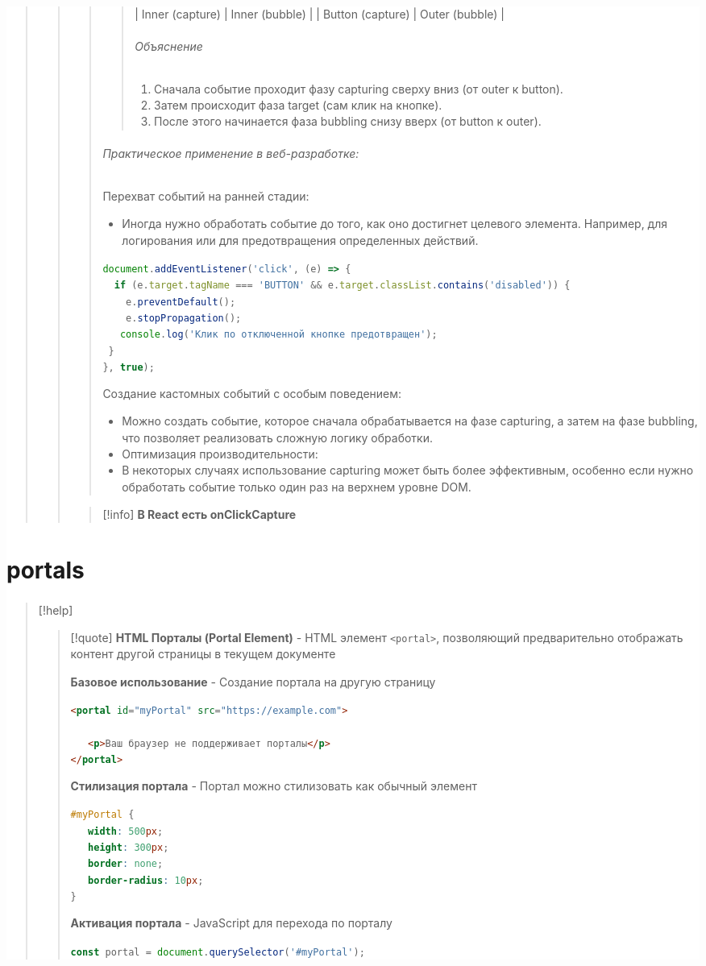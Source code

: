 >>>>| Inner (capture)    | Inner (bubble)     |
>>>>| Button (capture)   | Outer (bubble)     |
>>>> ###### Объяснение
>>>> 1. Сначала событие проходит фазу capturing сверху вниз (от outer к button).
>>>> 2. Затем происходит фаза target (сам клик на кнопке).
>>>> 3. После этого начинается фаза bubbling снизу вверх (от button к outer).
>>> 
>>> ###### Практическое применение в веб-разработке:
>>> 
>>> Перехват событий на ранней стадии:
>>> - Иногда нужно обработать событие до того, как оно достигнет целевого элемента. Например, для логирования или для предотвращения определенных действий.
>>> ```js
>>> document.addEventListener('click', (e) => {
>>>   if (e.target.tagName === 'BUTTON' && e.target.classList.contains('disabled')) {
>>>     e.preventDefault();
>>>     e.stopPropagation();
>>>    console.log('Клик по отключенной кнопке предотвращен');
>>>  }
>>>}, true);
>>>```
>>>Создание кастомных событий с особым поведением:
>>> - Можно создать событие, которое сначала обрабатывается на фазе capturing, а затем на фазе bubbling, что позволяет реализовать сложную логику обработки.
>>> - Оптимизация производительности:
>>> - В некоторых случаях использование capturing может быть более эффективным, особенно если нужно обработать событие только один раз на верхнем уровне DOM.
>>
>>>[!info]
>>> **В React есть onClickCapture**

# portals
> [!help] 
>> [!quote]
>> **HTML Порталы (Portal Element)** - HTML элемент `<portal>`, позволяющий предварительно отображать контент другой страницы в текущем документе
>>
>> **Базовое использование** - Создание портала на другую страницу
>>
>>```html
>><portal id="myPortal" src="https://example.com">
>>    
>>    <p>Ваш браузер не поддерживает порталы</p>
>></portal>
>>```
>>
>> **Стилизация портала** - Портал можно стилизовать как обычный элемент
>>
>>```css
>>#myPortal {
>>    width: 500px;
>>    height: 300px;
>>    border: none;
>>    border-radius: 10px;
>>}
>>```
>>
>> **Активация портала** - JavaScript для перехода по порталу
>>
>>```js
>>const portal = document.querySelector('#myPortal');
>>